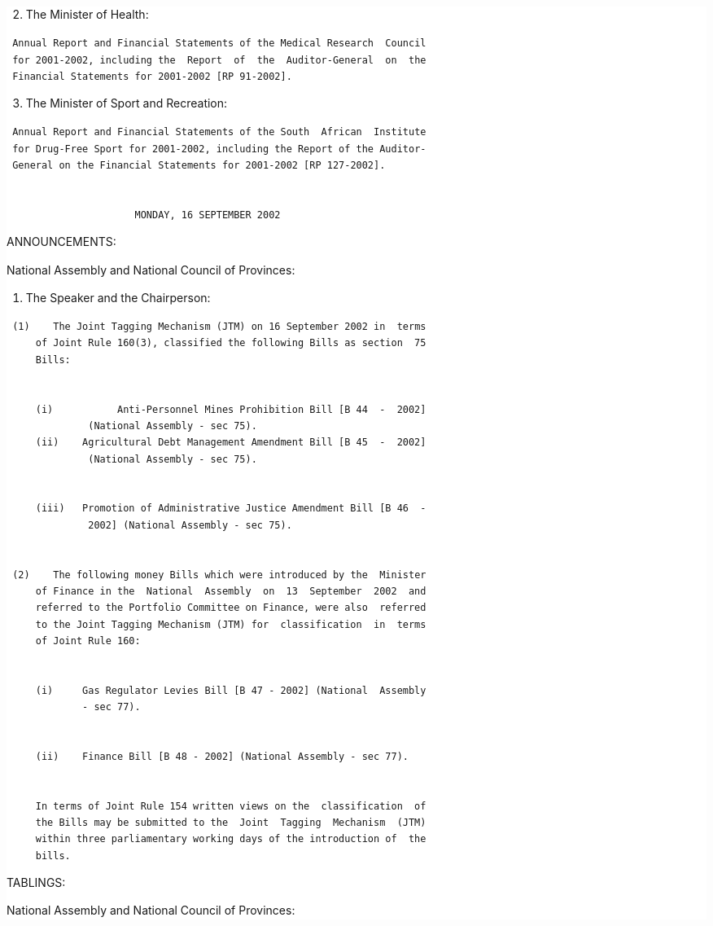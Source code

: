 2.    The Minister of Health:


     Annual Report and Financial Statements of the Medical Research  Council
     for 2001-2002, including the  Report  of  the  Auditor-General  on  the
     Financial Statements for 2001-2002 [RP 91-2002].

3.    The Minister of Sport and Recreation:


     Annual Report and Financial Statements of the South  African  Institute
     for Drug-Free Sport for 2001-2002, including the Report of the Auditor-
     General on the Financial Statements for 2001-2002 [RP 127-2002].


                          MONDAY, 16 SEPTEMBER 2002

ANNOUNCEMENTS:

National Assembly and National Council of Provinces:

1.    The Speaker and the Chairperson:


     (1)    The Joint Tagging Mechanism (JTM) on 16 September 2002 in  terms
         of Joint Rule 160(3), classified the following Bills as section  75
         Bills:


         (i)           Anti-Personnel Mines Prohibition Bill [B 44  -  2002]
                  (National Assembly - sec 75).
         (ii)    Agricultural Debt Management Amendment Bill [B 45  -  2002]
                  (National Assembly - sec 75).


         (iii)   Promotion of Administrative Justice Amendment Bill [B 46  -
                  2002] (National Assembly - sec 75).


     (2)    The following money Bills which were introduced by the  Minister
         of Finance in the  National  Assembly  on  13  September  2002  and
         referred to the Portfolio Committee on Finance, were also  referred
         to the Joint Tagging Mechanism (JTM) for  classification  in  terms
         of Joint Rule 160:


         (i)     Gas Regulator Levies Bill [B 47 - 2002] (National  Assembly
                 - sec 77).


         (ii)    Finance Bill [B 48 - 2002] (National Assembly - sec 77).


         In terms of Joint Rule 154 written views on the  classification  of
         the Bills may be submitted to the  Joint  Tagging  Mechanism  (JTM)
         within three parliamentary working days of the introduction of  the
         bills.



TABLINGS:

National Assembly and National Council of Provinces:
